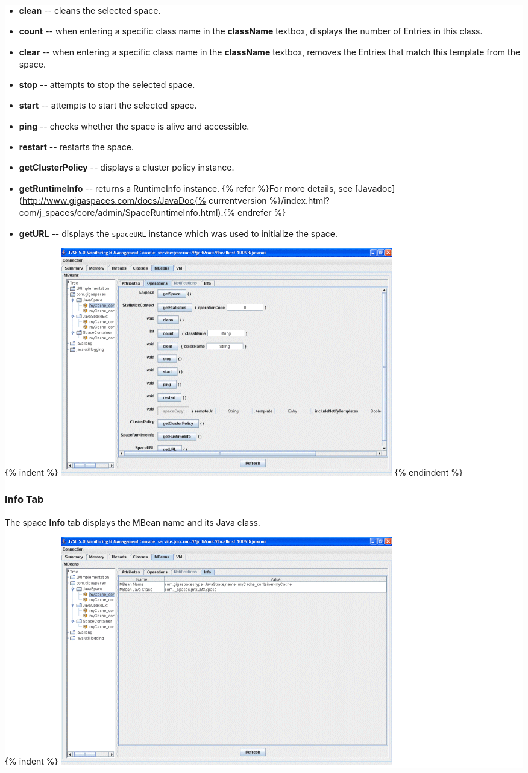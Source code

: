 - **clean** -- cleans the selected space.
- **count** -- when entering a specific class name in the **className** textbox, displays the number of Entries in this class.
- **clear** -- when entering a specific class name in the **className** textbox, removes the Entries that match this template from the space.
- **stop** -- attempts to stop the selected space.
- **start** -- attempts to start the selected space.
- **ping** -- checks whether the space is alive and accessible.
- **restart** -- restarts the space.
- **getClusterPolicy** -- displays a cluster policy instance.
- **getRuntimeInfo** -- returns a RuntimeInfo instance.
{% refer %}For more details, see [Javadoc](http://www.gigaspaces.com/docs/JavaDoc{% currentversion %}/index.html?com/j_spaces/core/admin/SpaceRuntimeInfo.html).{% endrefer %}

- **getURL** -- displays the `spaceURL` instance which was used to initialize the space.

{% indent %}
![space_JMX_14_IMG997.gif](/attachment_files/space_JMX_14_IMG997.gif)
{% endindent %}

### Info Tab

The space **Info** tab displays the MBean name and its Java class.

{% indent %}
![space_JMX_15_IMG998.gif](/attachment_files/space_JMX_15_IMG998.gif)